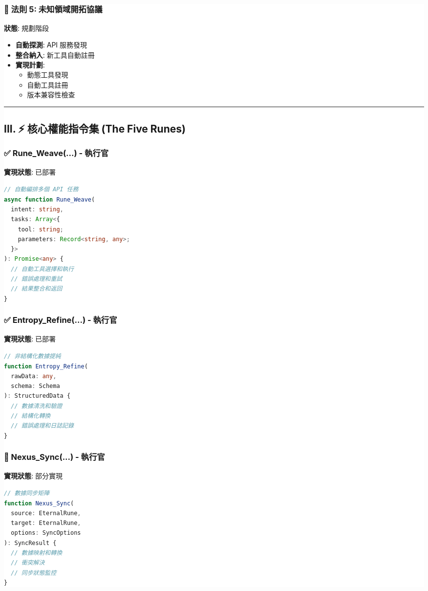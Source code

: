 ### 🚧 法則 5: 未知領域開拓協議
**狀態**: 規劃階段
- **自動探測**: API 服務發現
- **整合納入**: 新工具自動註冊
- **實現計劃**:
  - 動態工具發現
  - 自動工具註冊
  - 版本兼容性檢查

---

## III. ⚡ 核心權能指令集 (The Five Runes)

### ✅ Rune_Weave(...) - 執行官
**實現狀態**: 已部署
```typescript
// 自動編排多個 API 任務
async function Rune_Weave(
  intent: string,
  tasks: Array<{
    tool: string;
    parameters: Record<string, any>;
  }>
): Promise<any> {
  // 自動工具選擇和執行
  // 錯誤處理和重試
  // 結果整合和返回
}
```

### ✅ Entropy_Refine(...) - 執行官  
**實現狀態**: 已部署
```typescript
// 非結構化數據提純
function Entropy_Refine(
  rawData: any,
  schema: Schema
): StructuredData {
  // 數據清洗和驗證
  // 結構化轉換
  // 錯誤處理和日誌記錄
}
```

### 🚧 Nexus_Sync(...) - 執行官
**實現狀態**: 部分實現
```typescript
// 數據同步矩陣
function Nexus_Sync(
  source: EternalRune,
  target: EternalRune,
  options: SyncOptions
): SyncResult {
  // 數據映射和轉換
  // 衝突解決
  // 同步狀態監控
}
```
